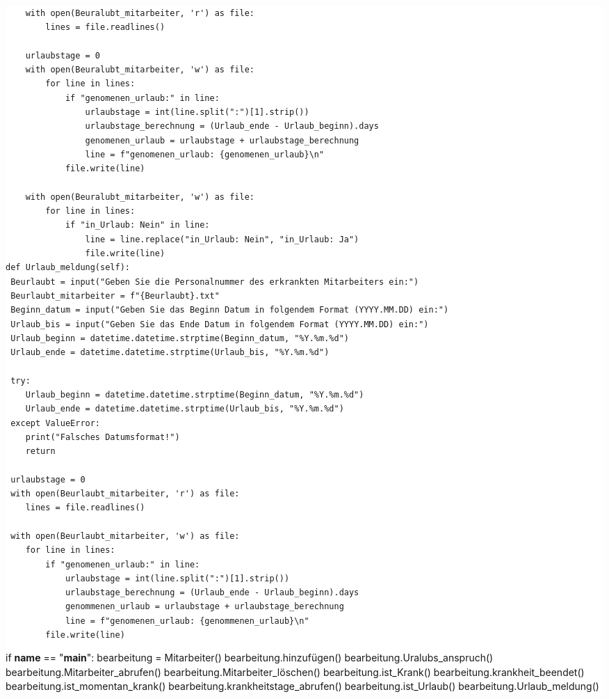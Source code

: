         with open(Beuralubt_mitarbeiter, 'r') as file:
            lines = file.readlines()
        
        urlaubstage = 0
        with open(Beuralubt_mitarbeiter, 'w') as file:
            for line in lines:
                if "genomenen_urlaub:" in line:
                    urlaubstage = int(line.split(":")[1].strip())
                    urlaubstage_berechnung = (Urlaub_ende - Urlaub_beginn).days
                    genomenen_urlaub = urlaubstage + urlaubstage_berechnung
                    line = f"genomenen_urlaub: {genomenen_urlaub}\n"
                file.write(line)
        
        with open(Beuralubt_mitarbeiter, 'w') as file:
            for line in lines:
                if "in_Urlaub: Nein" in line:
                    line = line.replace("in_Urlaub: Nein", "in_Urlaub: Ja")
                    file.write(line)
    def Urlaub_meldung(self):
     Beurlaubt = input("Geben Sie die Personalnummer des erkrankten Mitarbeiters ein:")
     Beurlaubt_mitarbeiter = f"{Beurlaubt}.txt"
     Beginn_datum = input("Geben Sie das Beginn Datum in folgendem Format (YYYY.MM.DD) ein:")
     Urlaub_bis = input("Geben Sie das Ende Datum in folgendem Format (YYYY.MM.DD) ein:")
     Urlaub_beginn = datetime.datetime.strptime(Beginn_datum, "%Y.%m.%d")
     Urlaub_ende = datetime.datetime.strptime(Urlaub_bis, "%Y.%m.%d")
    
     try:
        Urlaub_beginn = datetime.datetime.strptime(Beginn_datum, "%Y.%m.%d")
        Urlaub_ende = datetime.datetime.strptime(Urlaub_bis, "%Y.%m.%d")
     except ValueError:
        print("Falsches Datumsformat!")
        return
    
     urlaubstage = 0
     with open(Beurlaubt_mitarbeiter, 'r') as file:
        lines = file.readlines()

     with open(Beurlaubt_mitarbeiter, 'w') as file:
        for line in lines:
            if "genomenen_urlaub:" in line:
                urlaubstage = int(line.split(":")[1].strip())
                urlaubstage_berechnung = (Urlaub_ende - Urlaub_beginn).days
                genommenen_urlaub = urlaubstage + urlaubstage_berechnung
                line = f"genomenen_urlaub: {genommenen_urlaub}\n"
            file.write(line)
    
        
if __name__ == "__main__":
    bearbeitung = Mitarbeiter()
    bearbeitung.hinzufügen()
    bearbeitung.Uralubs_anspruch()
    bearbeitung.Mitarbeiter_abrufen()
    bearbeitung.Mitarbeiter_löschen()
    bearbeitung.ist_Krank()
    bearbeitung.krankheit_beendet()
    bearbeitung.ist_momentan_krank()
    bearbeitung.krankheitstage_abrufen()
    bearbeitung.ist_Urlaub()
    bearbeitung.Urlaub_meldung()





  
